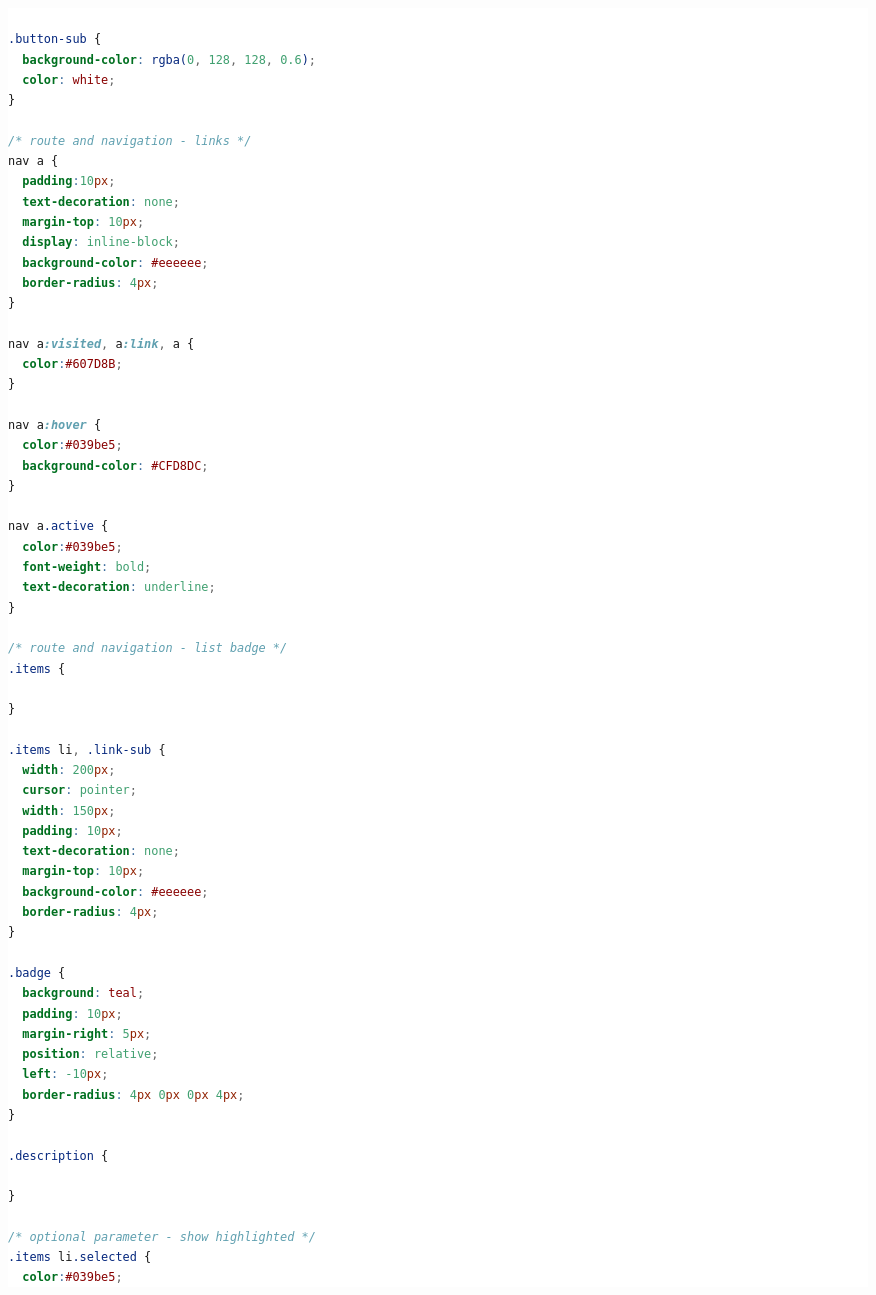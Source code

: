 ```css

.button-sub {
  background-color: rgba(0, 128, 128, 0.6);
  color: white;
}

/* route and navigation - links */
nav a {
  padding:10px;
  text-decoration: none;
  margin-top: 10px;
  display: inline-block;
  background-color: #eeeeee;
  border-radius: 4px;
}

nav a:visited, a:link, a {
  color:#607D8B;
}

nav a:hover {
  color:#039be5;
  background-color: #CFD8DC;
}

nav a.active {
  color:#039be5;
  font-weight: bold;
  text-decoration: underline;
}

/* route and navigation - list badge */
.items {

}

.items li, .link-sub {
  width: 200px;
  cursor: pointer;
  width: 150px;
  padding: 10px;
  text-decoration: none;
  margin-top: 10px;
  background-color: #eeeeee;
  border-radius: 4px;
}

.badge {
  background: teal;
  padding: 10px;
  margin-right: 5px;
  position: relative;
  left: -10px;
  border-radius: 4px 0px 0px 4px;
}

.description {

}

/* optional parameter - show highlighted */
.items li.selected {
  color:#039be5;
```